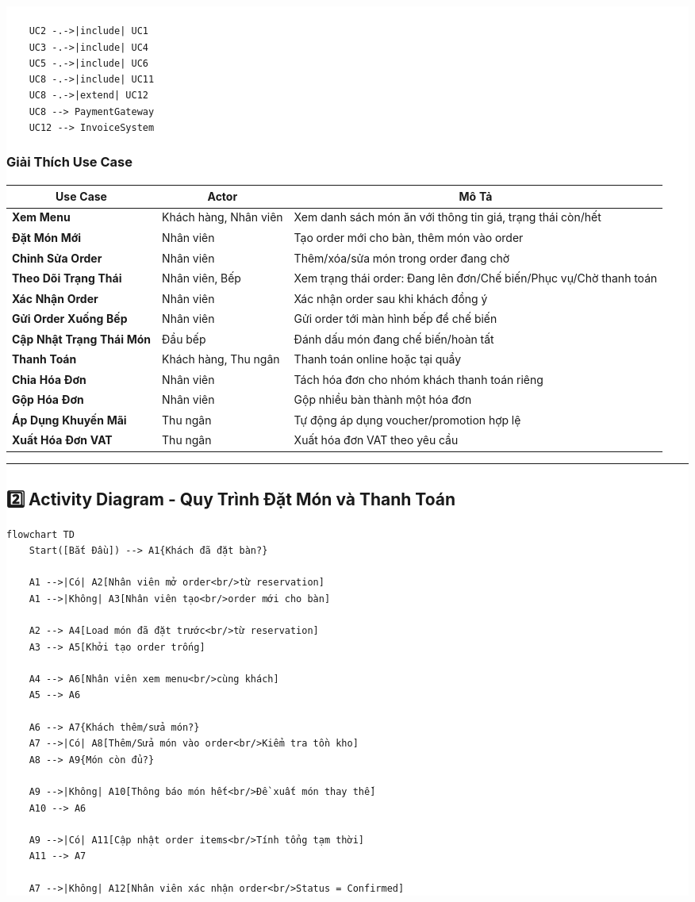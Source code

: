 ```mermaid
    
    UC2 -.->|include| UC1
    UC3 -.->|include| UC4
    UC5 -.->|include| UC6
    UC8 -.->|include| UC11
    UC8 -.->|extend| UC12
    UC8 --> PaymentGateway
    UC12 --> InvoiceSystem
```

### Giải Thích Use Case

| Use Case | Actor | Mô Tả |
|----------|-------|-------|
| **Xem Menu** | Khách hàng, Nhân viên | Xem danh sách món ăn với thông tin giá, trạng thái còn/hết |
| **Đặt Món Mới** | Nhân viên | Tạo order mới cho bàn, thêm món vào order |
| **Chỉnh Sửa Order** | Nhân viên | Thêm/xóa/sửa món trong order đang chờ |
| **Theo Dõi Trạng Thái** | Nhân viên, Bếp | Xem trạng thái order: Đang lên đơn/Chế biến/Phục vụ/Chờ thanh toán |
| **Xác Nhận Order** | Nhân viên | Xác nhận order sau khi khách đồng ý |
| **Gửi Order Xuống Bếp** | Nhân viên | Gửi order tới màn hình bếp để chế biến |
| **Cập Nhật Trạng Thái Món** | Đầu bếp | Đánh dấu món đang chế biến/hoàn tất |
| **Thanh Toán** | Khách hàng, Thu ngân | Thanh toán online hoặc tại quầy |
| **Chia Hóa Đơn** | Nhân viên | Tách hóa đơn cho nhóm khách thanh toán riêng |
| **Gộp Hóa Đơn** | Nhân viên | Gộp nhiều bàn thành một hóa đơn |
| **Áp Dụng Khuyến Mãi** | Thu ngân | Tự động áp dụng voucher/promotion hợp lệ |
| **Xuất Hóa Đơn VAT** | Thu ngân | Xuất hóa đơn VAT theo yêu cầu |

---

## 2️⃣ Activity Diagram - Quy Trình Đặt Món và Thanh Toán

```mermaid
flowchart TD
    Start([Bắt Đầu]) --> A1{Khách đã đặt bàn?}
    
    A1 -->|Có| A2[Nhân viên mở order<br/>từ reservation]
    A1 -->|Không| A3[Nhân viên tạo<br/>order mới cho bàn]
    
    A2 --> A4[Load món đã đặt trước<br/>từ reservation]
    A3 --> A5[Khởi tạo order trống]
    
    A4 --> A6[Nhân viên xem menu<br/>cùng khách]
    A5 --> A6
    
    A6 --> A7{Khách thêm/sửa món?}
    A7 -->|Có| A8[Thêm/Sửa món vào order<br/>Kiểm tra tồn kho]
    A8 --> A9{Món còn đủ?}
    
    A9 -->|Không| A10[Thông báo món hết<br/>Đề xuất món thay thế]
    A10 --> A6
    
    A9 -->|Có| A11[Cập nhật order items<br/>Tính tổng tạm thời]
    A11 --> A7
    
    A7 -->|Không| A12[Nhân viên xác nhận order<br/>Status = Confirmed]
```